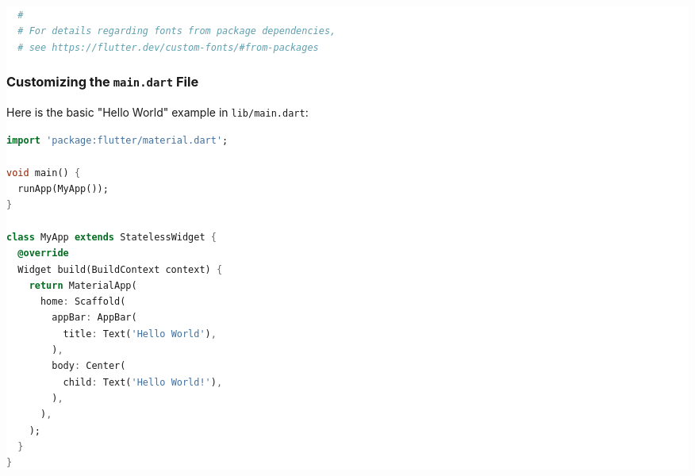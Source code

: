 ```yaml
  #
  # For details regarding fonts from package dependencies,
  # see https://flutter.dev/custom-fonts/#from-packages
```

### Customizing the `main.dart` File

Here is the basic "Hello World" example in `lib/main.dart`:

```dart
import 'package:flutter/material.dart';

void main() {
  runApp(MyApp());
}

class MyApp extends StatelessWidget {
  @override
  Widget build(BuildContext context) {
    return MaterialApp(
      home: Scaffold(
        appBar: AppBar(
          title: Text('Hello World'),
        ),
        body: Center(
          child: Text('Hello World!'),
        ),
      ),
    );
  }
}
```
